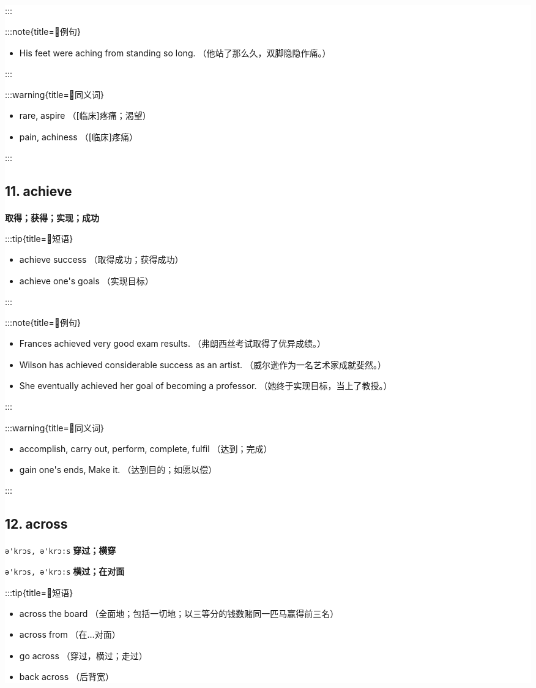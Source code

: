 :::

:::note{title=🎤例句}

- His feet were aching from standing so long. （他站了那么久，双脚隐隐作痛。）

:::

:::warning{title=🤔同义词}

- rare, aspire （[临床]疼痛；渴望）

- pain, achiness （[临床]疼痛）

:::


## 11. achieve

**取得；获得；实现；成功**

:::tip{title=🤩短语}

- achieve success （取得成功；获得成功）

- achieve one's goals （实现目标）

:::

:::note{title=🎤例句}

- Frances achieved very good exam results. （弗朗西丝考试取得了优异成绩。）

- Wilson has achieved considerable success as an artist. （威尔逊作为一名艺术家成就斐然。）

- She eventually achieved her goal of becoming a professor. （她终于实现目标，当上了教授。）

:::

:::warning{title=🤔同义词}

- accomplish, carry out, perform, complete, fulfil （达到；完成）

- gain one's ends, Make it. （达到目的；如愿以偿）

:::


## 12. across

`ə'krɔs, ə'krɔ:s`  **穿过；横穿**

`ə'krɔs, ə'krɔ:s`  **横过；在对面**

:::tip{title=🤩短语}

- across the board （全面地；包括一切地；以三等分的钱数赌同一匹马赢得前三名）

- across from （在…对面）

- go across （穿过，横过；走过）

- back across （后背宽）
